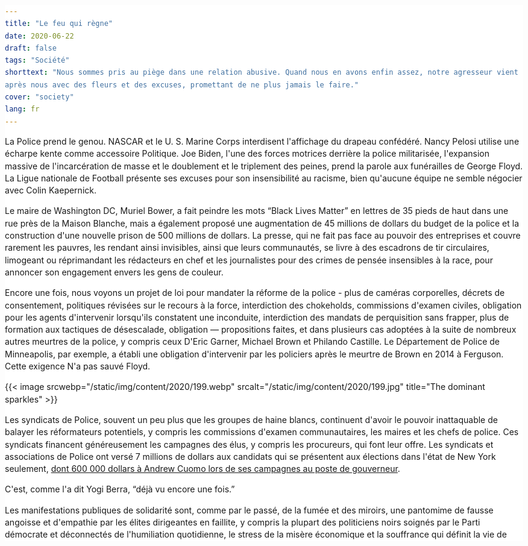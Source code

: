 ```yaml
---
title: "Le feu qui règne"
date: 2020-06-22
draft: false
tags: "Société"
shorttext: "Nous sommes pris au piège dans une relation abusive. Quand nous en avons enfin assez, notre agresseur vient après nous avec des fleurs et des excuses, promettant de ne plus jamais le faire."
cover: "society"
lang: fr
---
```


La Police prend le genou. NASCAR et le U. S. Marine Corps interdisent l'affichage du drapeau confédéré. Nancy Pelosi utilise une écharpe kente comme accessoire Politique. Joe Biden, l'une des forces motrices derrière la police militarisée, l'expansion massive de l'incarcération de masse et le doublement et le triplement des peines, prend la parole aux funérailles de George Floyd. La Ligue nationale de Football présente ses excuses pour son insensibilité au racisme, bien qu'aucune équipe ne semble négocier avec Colin Kaepernick.

Le maire de Washington DC, Muriel Bower, a fait peindre les mots “Black Lives Matter” en lettres de 35 pieds de haut dans une rue près de la Maison Blanche, mais a également proposé une augmentation de 45 millions de dollars du budget de la police et la construction d'une nouvelle prison de 500 millions de dollars. La presse, qui ne fait pas face au pouvoir des entreprises et couvre rarement les pauvres, les rendant ainsi invisibles, ainsi que leurs communautés, se livre à des escadrons de tir circulaires, limogeant ou réprimandant les rédacteurs en chef et les journalistes pour des crimes de pensée insensibles à la race, pour annoncer son engagement envers les gens de couleur.

Encore une fois, nous voyons un projet de loi pour mandater la réforme de la police - plus de caméras corporelles, décrets de consentement, politiques révisées sur le recours à la force, interdiction des chokeholds, commissions d'examen civiles, obligation pour les agents d'intervenir lorsqu'ils constatent une inconduite, interdiction des mandats de perquisition sans frapper, plus de formation aux tactiques de désescalade, obligation — propositions faites, et dans plusieurs cas adoptées à la suite de nombreux autres meurtres de la police, y compris ceux D'Eric Garner, Michael Brown et Philando Castille. Le Département de Police de Minneapolis, par exemple, a établi une obligation d'intervenir par les policiers après le meurtre de Brown en 2014 à Ferguson. Cette exigence N'a pas sauvé Floyd.

{{< image srcwebp="/static/img/content/2020/199.webp" srcalt="/static/img/content/2020/199.jpg" title="The dominant sparkles" >}}

Les syndicats de Police, souvent un peu plus que les groupes de haine blancs, continuent d'avoir le pouvoir inattaquable de balayer les réformateurs potentiels, y compris les commissions d'examen communautaires, les maires et les chefs de police. Ces syndicats financent généreusement les campagnes des élus, y compris les procureurs, qui font leur offre. Les syndicats et associations de Police ont versé 7 millions de dollars aux candidats qui se présentent aux élections dans l'état de New York seulement, [dont 600 000 dollars à Andrew Cuomo lors de ses campagnes au poste de gouverneur](https://jacobinmag.com/2020/6/andrew-cuomo-police-unions-donations-protests "For New York Democratic Politicians, Blue Money Matters").

C'est, comme l'a dit Yogi Berra, “déjà vu encore une fois.”

Les manifestations publiques de solidarité sont, comme par le passé, de la fumée et des miroirs, une pantomime de fausse angoisse et d'empathie par les élites dirigeantes en faillite, y compris la plupart des politiciens noirs soignés par le Parti démocrate et déconnectés de l'humiliation quotidienne, le stress de la misère économique et la souffrance qui définit la vie de
